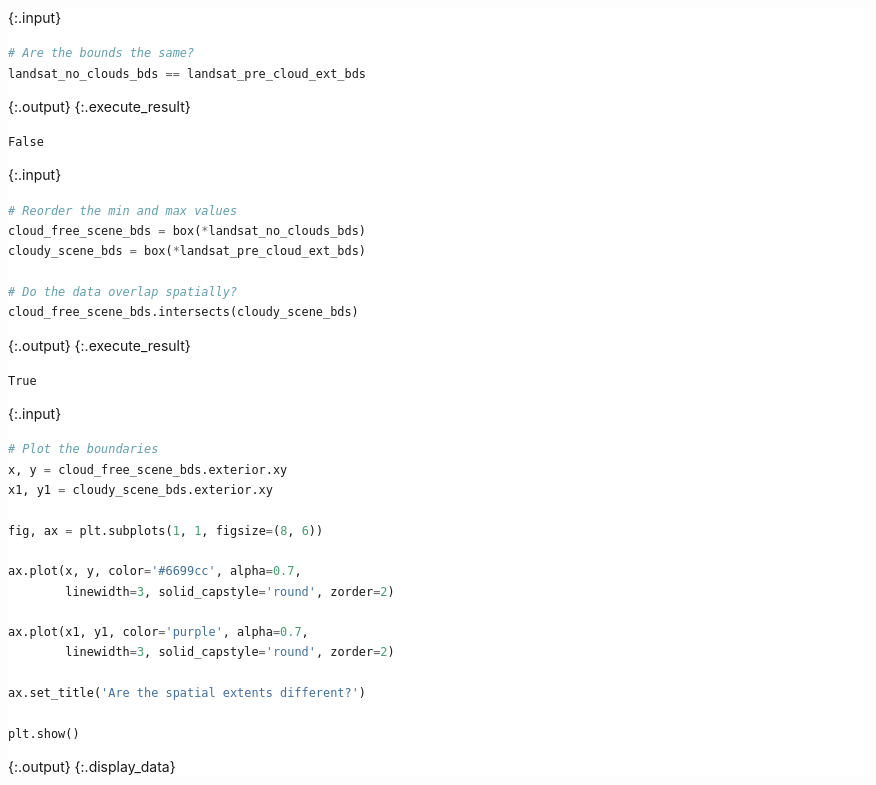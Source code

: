 
{:.input}
```python
# Are the bounds the same?
landsat_no_clouds_bds == landsat_pre_cloud_ext_bds
```

{:.output}
{:.execute_result}



    False





{:.input}
```python
# Reorder the min and max values
cloud_free_scene_bds = box(*landsat_no_clouds_bds)
cloudy_scene_bds = box(*landsat_pre_cloud_ext_bds)

# Do the data overlap spatially?
cloud_free_scene_bds.intersects(cloudy_scene_bds)
```

{:.output}
{:.execute_result}



    True





{:.input}
```python
# Plot the boundaries
x, y = cloud_free_scene_bds.exterior.xy
x1, y1 = cloudy_scene_bds.exterior.xy

fig, ax = plt.subplots(1, 1, figsize=(8, 6))

ax.plot(x, y, color='#6699cc', alpha=0.7,
        linewidth=3, solid_capstyle='round', zorder=2)

ax.plot(x1, y1, color='purple', alpha=0.7,
        linewidth=3, solid_capstyle='round', zorder=2)

ax.set_title('Are the spatial extents different?')

plt.show()
```

{:.output}
{:.display_data}

<figure>
